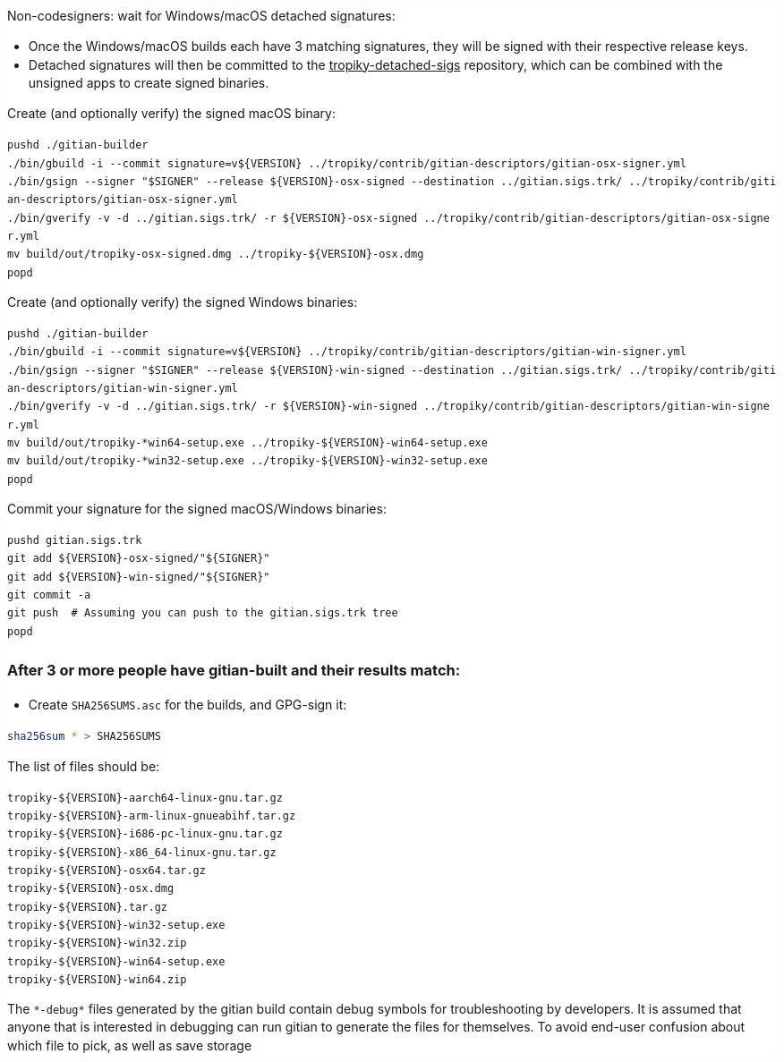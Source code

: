 Non-codesigners: wait for Windows/macOS detached signatures:

- Once the Windows/macOS builds each have 3 matching signatures, they will be signed with their respective release keys.
- Detached signatures will then be committed to the [tropiky-detached-sigs](https://github.com/tropiky-project/tropiky-detached-sigs) repository, which can be combined with the unsigned apps to create signed binaries.

Create (and optionally verify) the signed macOS binary:

    pushd ./gitian-builder
    ./bin/gbuild -i --commit signature=v${VERSION} ../tropiky/contrib/gitian-descriptors/gitian-osx-signer.yml
    ./bin/gsign --signer "$SIGNER" --release ${VERSION}-osx-signed --destination ../gitian.sigs.trk/ ../tropiky/contrib/gitian-descriptors/gitian-osx-signer.yml
    ./bin/gverify -v -d ../gitian.sigs.trk/ -r ${VERSION}-osx-signed ../tropiky/contrib/gitian-descriptors/gitian-osx-signer.yml
    mv build/out/tropiky-osx-signed.dmg ../tropiky-${VERSION}-osx.dmg
    popd

Create (and optionally verify) the signed Windows binaries:

    pushd ./gitian-builder
    ./bin/gbuild -i --commit signature=v${VERSION} ../tropiky/contrib/gitian-descriptors/gitian-win-signer.yml
    ./bin/gsign --signer "$SIGNER" --release ${VERSION}-win-signed --destination ../gitian.sigs.trk/ ../tropiky/contrib/gitian-descriptors/gitian-win-signer.yml
    ./bin/gverify -v -d ../gitian.sigs.trk/ -r ${VERSION}-win-signed ../tropiky/contrib/gitian-descriptors/gitian-win-signer.yml
    mv build/out/tropiky-*win64-setup.exe ../tropiky-${VERSION}-win64-setup.exe
    mv build/out/tropiky-*win32-setup.exe ../tropiky-${VERSION}-win32-setup.exe
    popd

Commit your signature for the signed macOS/Windows binaries:

    pushd gitian.sigs.trk
    git add ${VERSION}-osx-signed/"${SIGNER}"
    git add ${VERSION}-win-signed/"${SIGNER}"
    git commit -a
    git push  # Assuming you can push to the gitian.sigs.trk tree
    popd

### After 3 or more people have gitian-built and their results match:

- Create `SHA256SUMS.asc` for the builds, and GPG-sign it:

```bash
sha256sum * > SHA256SUMS
```

The list of files should be:
```
tropiky-${VERSION}-aarch64-linux-gnu.tar.gz
tropiky-${VERSION}-arm-linux-gnueabihf.tar.gz
tropiky-${VERSION}-i686-pc-linux-gnu.tar.gz
tropiky-${VERSION}-x86_64-linux-gnu.tar.gz
tropiky-${VERSION}-osx64.tar.gz
tropiky-${VERSION}-osx.dmg
tropiky-${VERSION}.tar.gz
tropiky-${VERSION}-win32-setup.exe
tropiky-${VERSION}-win32.zip
tropiky-${VERSION}-win64-setup.exe
tropiky-${VERSION}-win64.zip
```
The `*-debug*` files generated by the gitian build contain debug symbols
for troubleshooting by developers. It is assumed that anyone that is interested
in debugging can run gitian to generate the files for themselves. To avoid
end-user confusion about which file to pick, as well as save storage
